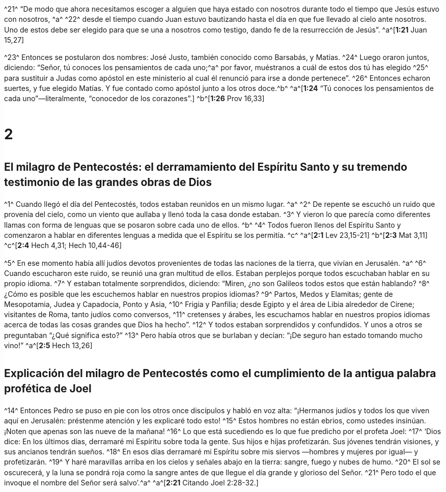 ^21^ “De modo que ahora necesitamos escoger a alguien que haya estado con nosotros durante todo el tiempo que Jesús estuvo con nosotros, ^a^ ^22^ desde el tiempo cuando Juan estuvo bautizando hasta el día en que fue llevado al cielo ante nosotros. Uno de estos debe ser elegido para que se una a nosotros como testigo, dando fe de la resurrección de Jesús”. 
^a^[**1:21** Juan 15,27]

^23^ Entonces se postularon dos nombres: José Justo, también conocido como Barsabás, y Matías. ^24^ Luego oraron juntos, diciendo: “Señor, tú conoces los pensamientos de cada uno;^a^ por favor, muéstranos a cuál de estos dos tú has elegido ^25^ para sustituir a Judas como apóstol en este ministerio al cual él renunció para irse a donde pertenece”. ^26^ Entonces echaron suertes, y fue elegido Matías. Y fue contado como apóstol junto a los otros doce.^b^ 
^a^[**1:24** “Tú conoces los pensamientos de cada uno”—literalmente, “conocedor de los corazones”.] ^b^[**1:26** Prov 16,33]

# 2 
## El milagro de Pentecostés: el derramamiento del Espíritu Santo y su tremendo testimonio de las grandes obras de Dios
^1^ Cuando llegó el día del Pentecostés, todos estaban reunidos en un mismo lugar. ^a^ ^2^ De repente se escuchó un ruido que provenía del cielo, como un viento que aullaba y llenó toda la casa donde estaban. ^3^ Y vieron lo que parecía como diferentes llamas con forma de lenguas que se posaron sobre cada uno de ellos. ^b^ ^4^ Todos fueron llenos del Espíritu Santo y comenzaron a hablar en diferentes lenguas a medida que el Espíritu se los permitía. ^c^ 
^a^[**2:1** Lev 23,15-21] ^b^[**2:3** Mat 3,11] ^c^[**2:4** Hech 4,31; Hech 10,44-46]

^5^ En ese momento había allí judíos devotos provenientes de todas las naciones de la tierra, que vivían en Jerusalén. ^a^ ^6^ Cuando escucharon este ruido, se reunió una gran multitud de ellos. Estaban perplejos porque todos escuchaban hablar en su propio idioma. ^7^ Y estaban totalmente sorprendidos, diciendo: “Miren, ¿no son Galileos todos estos que están hablando? ^8^ ¿Cómo es posible que les escuchemos hablar en nuestros propios idiomas? ^9^ Partos, Medos y Elamitas; gente de Mesopotamia, Judea y Capadocia, Ponto y Asia, ^10^ Frigia y Panfilia; desde Egipto y el área de Libia alrededor de Cirene; visitantes de Roma, tanto judíos como conversos, ^11^ cretenses y árabes, les escuchamos hablar en nuestros propios idiomas acerca de todas las cosas grandes que Dios ha hecho”. ^12^ Y todos estaban sorprendidos y confundidos. Y unos a otros se preguntaban “¿Qué significa esto?” ^13^ Pero había otros que se burlaban y decían: “¡De seguro han estado tomando mucho vino!” 
^a^[**2:5** Hech 13,26]

## Explicación del milagro de Pentecostés como el cumplimiento de la antigua palabra profética de Joel
^14^ Entonces Pedro se puso en pie con los otros once discípulos y habló en voz alta: “¡Hermanos judíos y todos los que viven aquí en Jerusalén: préstenme atención y les explicaré todo esto! ^15^ Estos hombres no están ebrios, como ustedes insinúan. ¡Noten que apenas son las nueve de la mañana! ^16^ Lo que está sucediendo es lo que fue predicho por el profeta Joel: ^17^ ‘Dios dice: En los últimos días, derramaré mi Espíritu sobre toda la gente. Sus hijos e hijas profetizarán. Sus jóvenes tendrán visiones, y sus ancianos tendrán sueños. ^18^ En esos días derramaré mi Espíritu sobre mis siervos —hombres y mujeres por igual— y profetizarán. ^19^ Y haré maravillas arriba en los cielos y señales abajo en la tierra: sangre, fuego y nubes de humo. ^20^ El sol se oscurecerá, y la luna se pondrá roja como la sangre antes de que llegue el día grande y glorioso del Señor. ^21^ Pero todo el que invoque el nombre del Señor será salvo’.^a^ 
^a^[**2:21** Citando Joel 2:28-32.]
